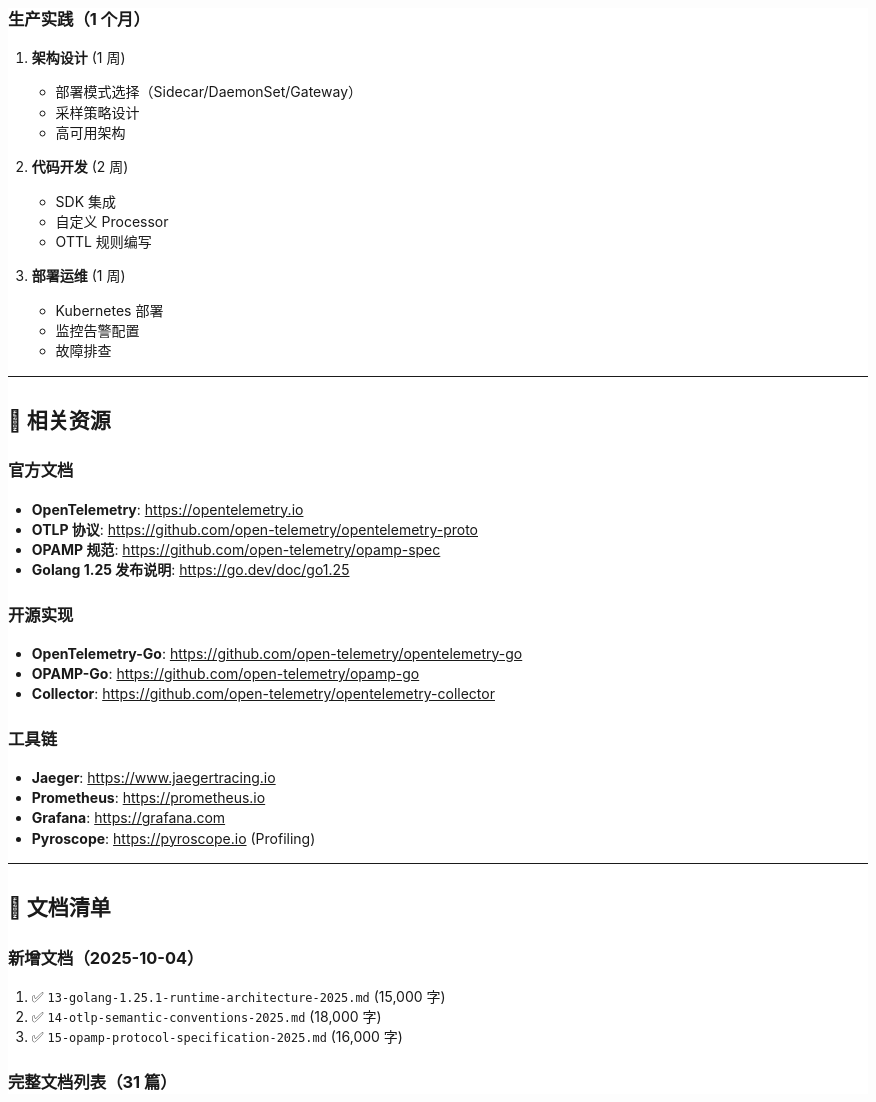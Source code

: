 ### 生产实践（1 个月）

1. **架构设计** (1 周)
   - 部署模式选择（Sidecar/DaemonSet/Gateway）
   - 采样策略设计
   - 高可用架构

2. **代码开发** (2 周)
   - SDK 集成
   - 自定义 Processor
   - OTTL 规则编写

3. **部署运维** (1 周)
   - Kubernetes 部署
   - 监控告警配置
   - 故障排查

---

## 🔗 相关资源

### 官方文档

- **OpenTelemetry**: <https://opentelemetry.io>
- **OTLP 协议**: <https://github.com/open-telemetry/opentelemetry-proto>
- **OPAMP 规范**: <https://github.com/open-telemetry/opamp-spec>
- **Golang 1.25 发布说明**: <https://go.dev/doc/go1.25>

### 开源实现

- **OpenTelemetry-Go**: <https://github.com/open-telemetry/opentelemetry-go>
- **OPAMP-Go**: <https://github.com/open-telemetry/opamp-go>
- **Collector**: <https://github.com/open-telemetry/opentelemetry-collector>

### 工具链

- **Jaeger**: <https://www.jaegertracing.io>
- **Prometheus**: <https://prometheus.io>
- **Grafana**: <https://grafana.com>
- **Pyroscope**: <https://pyroscope.io> (Profiling)

---

## 📝 文档清单

### 新增文档（2025-10-04）

1. ✅ `13-golang-1.25.1-runtime-architecture-2025.md` (15,000 字)
2. ✅ `14-otlp-semantic-conventions-2025.md` (18,000 字)
3. ✅ `15-opamp-protocol-specification-2025.md` (16,000 字)

### 完整文档列表（31 篇）
